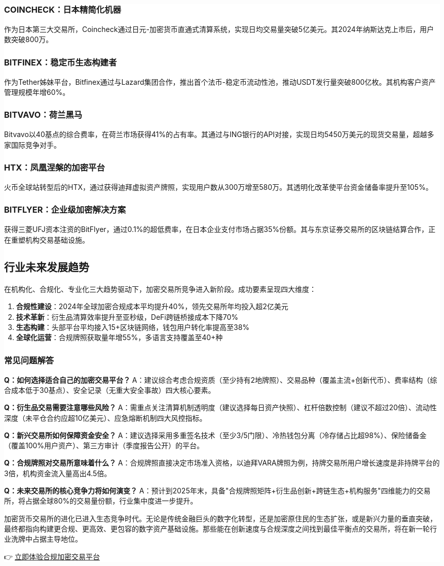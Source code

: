 ### COINCHECK：日本精简化机器
作为日本第三大交易所，Coincheck通过日元-加密货币直通式清算系统，实现日均交易量突破5亿美元。其2024年纳斯达克上市后，用户数突破800万。

### BITFINEX：稳定币生态构建者
作为Tether姊妹平台，Bitfinex通过与Lazard集团合作，推出首个法币-稳定币流动性池，推动USDT发行量突破800亿枚。其机构客户资产管理规模年增60%。

### BITVAVO：荷兰黑马
Bitvavo以40基点的综合费率，在荷兰市场获得41%的占有率。其通过与ING银行的API对接，实现日均5450万美元的现货交易量，超越多家国际竞争对手。

### HTX：凤凰涅槃的加密平台
火币全球站转型后的HTX，通过获得迪拜虚拟资产牌照，实现用户数从300万增至580万。其透明化改革使平台资金储备率提升至105%。

### BITFLYER：企业级加密解决方案
获得三菱UFJ资本注资的BitFlyer，通过0.1%的超低费率，在日本企业支付市场占据35%份额。其与东京证券交易所的区块链结算合作，正在重塑机构交易基础设施。

## 行业未来发展趋势

在机构化、合规化、专业化三大趋势驱动下，加密交易所竞争进入新阶段。成功要素呈现四大维度：

1. **合规性建设**：2024年全球加密合规成本平均提升40%，领先交易所年均投入超2亿美元
2. **技术革新**：衍生品清算效率提升至亚秒级，DeFi跨链桥接成本下降70%
3. **生态构建**：头部平台平均接入15+区块链网络，钱包用户转化率提高至38%
4. **全球化运营**：合规牌照获取量年增55%，多语言支持覆盖至40+种

### 常见问题解答

**Q：如何选择适合自己的加密交易平台？**
A：建议综合考虑合规资质（至少持有2地牌照）、交易品种（覆盖主流+创新代币）、费率结构（综合成本低于30基点）、安全记录（无重大安全事故）四大核心要素。

**Q：衍生品交易需要注意哪些风险？**
A：需重点关注清算机制透明度（建议选择每日资产快照）、杠杆倍数控制（建议不超过20倍）、流动性深度（未平仓合约应超10亿美元）、应急熔断机制四大风控指标。

**Q：新兴交易所如何保障资金安全？**
A：建议选择采用多重签名技术（至少3/5门限）、冷热钱包分离（冷存储占比超98%）、保险储备金（覆盖100%用户资产）、第三方审计（季度报告公开）的平台。

**Q：合规牌照对交易所意味着什么？**
A：合规牌照直接决定市场准入资格，以迪拜VARA牌照为例，持牌交易所用户增长速度是非持牌平台的3倍，机构资金流入量高出4.5倍。

**Q：未来交易所的核心竞争力将如何演变？**
A：预计到2025年末，具备"合规牌照矩阵+衍生品创新+跨链生态+机构服务"四维能力的交易所，将占据全球80%的交易量份额，行业集中度进一步提升。

加密货币交易所的进化已进入生态竞争时代。无论是传统金融巨头的数字化转型，还是加密原住民的生态扩张，或是新兴力量的垂直突破，最终都指向构建更合规、更高效、更包容的数字资产基础设施。那些能在创新速度与合规深度之间找到最佳平衡点的交易所，将在新一轮行业洗牌中占据主导地位。

👉 [立即体验合规加密交易平台](https://bit.ly/okx_welcome)